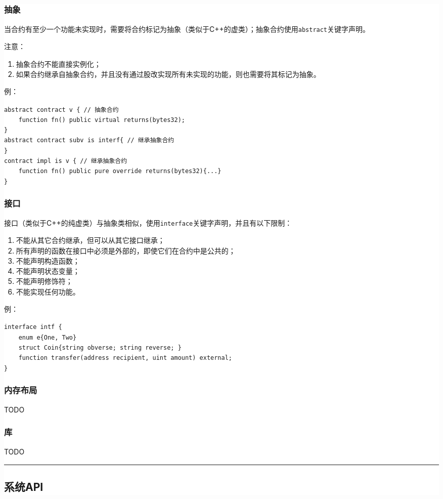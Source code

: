 ### 抽象

当合约有至少一个功能未实现时，需要将合约标记为抽象（类似于C++的虚类）；抽象合约使用`abstract`关键字声明。

注意：

1. 抽象合约不能直接实例化；
2. 如果合约继承自抽象合约，并且没有通过股改实现所有未实现的功能，则也需要将其标记为抽象。

例：

```solidity
abstract contract v { // 抽象合约
	function fn() public virtual returns(bytes32);
}
abstract contract subv is interf{ // 继承抽象合约
}
contract impl is v { // 继承抽象合约
	function fn() public pure override returns(bytes32){...}
}
```

### 接口

接口（类似于C++的纯虚类）与抽象类相似，使用`interface`关键字声明，并且有以下限制：

1. 不能从其它合约继承，但可以从其它接口继承；
2. 所有声明的函数在接口中必须是外部的，即使它们在合约中是公共的；
3. 不能声明构造函数；
4. 不能声明状态变量；
5. 不能声明修饰符；
6. 不能实现任何功能。

例：

```solidity
interface intf {
	enum e{One, Two}
	struct Coin{string obverse; string reverse; }
	function transfer(address recipient, uint amount) external;
}
```

### 内存布局

TODO

### 库

TODO

---



## 系统API
